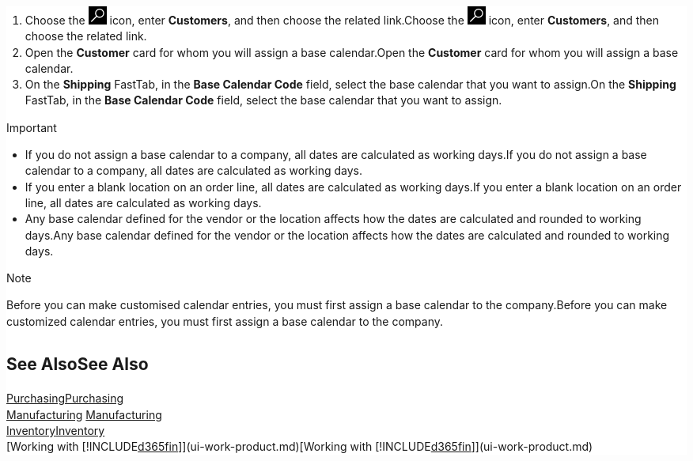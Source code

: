 1.  <span data-ttu-id="7cb84-177">Choose the ![Search for Page or Report](media/ui-search/search_small.png "Search for Page or Report icon") icon, enter **Customers**, and then choose the related link.</span><span class="sxs-lookup"><span data-stu-id="7cb84-177">Choose the ![Search for Page or Report](media/ui-search/search_small.png "Search for Page or Report icon") icon, enter **Customers**, and then choose the related link.</span></span>  
2.  <span data-ttu-id="7cb84-178">Open the **Customer** card for whom you will assign a base calendar.</span><span class="sxs-lookup"><span data-stu-id="7cb84-178">Open the **Customer** card for whom you will assign a base calendar.</span></span>  
3.  <span data-ttu-id="7cb84-179">On the **Shipping** FastTab, in the **Base Calendar Code** field, select the base calendar that you want to assign.</span><span class="sxs-lookup"><span data-stu-id="7cb84-179">On the **Shipping** FastTab, in the **Base Calendar Code** field, select the base calendar that you want to assign.</span></span>  

> [!IMPORTANT]  
>  -   <span data-ttu-id="7cb84-180">If you do not assign a base calendar to a company, all dates are calculated as working days.</span><span class="sxs-lookup"><span data-stu-id="7cb84-180">If you do not assign a base calendar to a company, all dates are calculated as working days.</span></span>  
> -   <span data-ttu-id="7cb84-181">If you enter a blank location on an order line, all dates are calculated as working days.</span><span class="sxs-lookup"><span data-stu-id="7cb84-181">If you enter a blank location on an order line, all dates are calculated as working days.</span></span>  
> -   <span data-ttu-id="7cb84-182">Any base calendar defined for the vendor or the location affects how the dates are calculated and rounded to working days.</span><span class="sxs-lookup"><span data-stu-id="7cb84-182">Any base calendar defined for the vendor or the location affects how the dates are calculated and rounded to working days.</span></span>

> [!NOTE]  
>  <span data-ttu-id="7cb84-183">Before you can make customised calendar entries, you must first assign a base calendar to the company.</span><span class="sxs-lookup"><span data-stu-id="7cb84-183">Before you can make customized calendar entries, you must first assign a base calendar to the company.</span></span>  

## <a name="see-also"></a><span data-ttu-id="7cb84-184">See Also</span><span class="sxs-lookup"><span data-stu-id="7cb84-184">See Also</span></span>
[<span data-ttu-id="7cb84-185">Purchasing</span><span class="sxs-lookup"><span data-stu-id="7cb84-185">Purchasing</span></span>](purchasing-manage-purchasing.md)  
<span data-ttu-id="7cb84-186">[Manufacturing](production-manage-manufacturing.md)  </span><span class="sxs-lookup"><span data-stu-id="7cb84-186">[Manufacturing](production-manage-manufacturing.md)  </span></span>  
[<span data-ttu-id="7cb84-187">Inventory</span><span class="sxs-lookup"><span data-stu-id="7cb84-187">Inventory</span></span>](inventory-manage-inventory.md)  
<span data-ttu-id="7cb84-188">[Working with [!INCLUDE[d365fin](includes/d365fin_md.md)]](ui-work-product.md)</span><span class="sxs-lookup"><span data-stu-id="7cb84-188">[Working with [!INCLUDE[d365fin](includes/d365fin_md.md)]](ui-work-product.md)</span></span>


